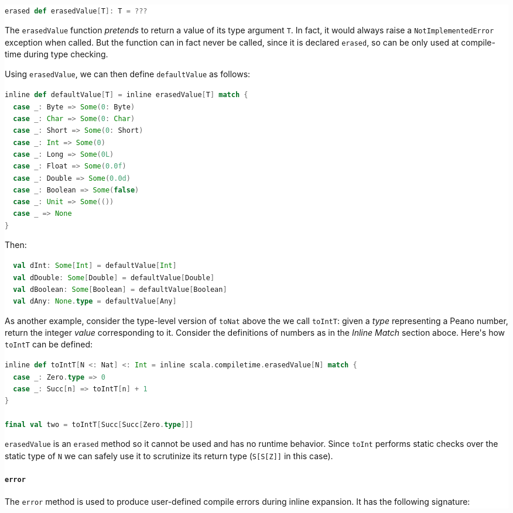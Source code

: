```scala
erased def erasedValue[T]: T = ???
```

The `erasedValue` function _pretends_ to return a value of its type argument
`T`. In fact, it would always raise a `NotImplementedError` exception when
called. But the function can in fact never be called, since it is declared
`erased`, so can be only used at compile-time during type checking.

Using `erasedValue`, we can then define `defaultValue` as follows:

```scala
inline def defaultValue[T] = inline erasedValue[T] match {
  case _: Byte => Some(0: Byte)
  case _: Char => Some(0: Char)
  case _: Short => Some(0: Short)
  case _: Int => Some(0)
  case _: Long => Some(0L)
  case _: Float => Some(0.0f)
  case _: Double => Some(0.0d)
  case _: Boolean => Some(false)
  case _: Unit => Some(())
  case _ => None
}
```

Then:
```scala
  val dInt: Some[Int] = defaultValue[Int]
  val dDouble: Some[Double] = defaultValue[Double]
  val dBoolean: Some[Boolean] = defaultValue[Boolean]
  val dAny: None.type = defaultValue[Any]
```

As another example, consider the type-level version of `toNat` above the we call
`toIntT`: given a _type_ representing a Peano number, return the integer _value_
corresponding to it. Consider the definitions of numbers as in the _Inline
Match_ section aboce. Here's how `toIntT` can be defined:

```scala
inline def toIntT[N <: Nat] <: Int = inline scala.compiletime.erasedValue[N] match {
  case _: Zero.type => 0
  case _: Succ[n] => toIntT[n] + 1
}

final val two = toIntT[Succ[Succ[Zero.type]]]
```

`erasedValue` is an `erased` method so it cannot be used and has no runtime
behavior. Since `toInt` performs static checks over the static type of `N` we
can safely use it to scrutinize its return type (`S[S[Z]]` in this case).

#### `error`

The `error` method is used to produce user-defined compile errors during inline expansion.
It has the following signature:
